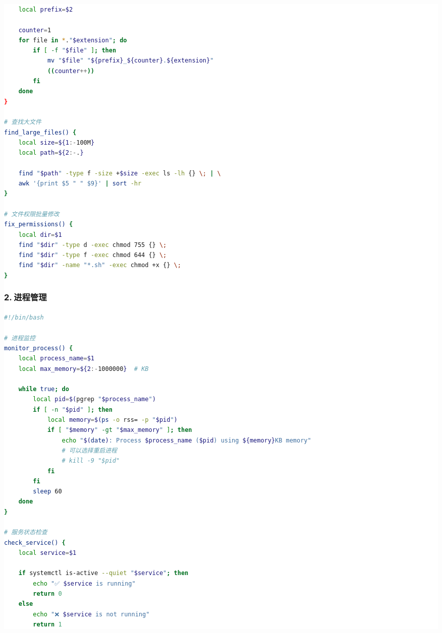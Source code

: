 ```bash
    local prefix=$2

    counter=1
    for file in *."$extension"; do
        if [ -f "$file" ]; then
            mv "$file" "${prefix}_${counter}.${extension}"
            ((counter++))
        fi
    done
}

# 查找大文件
find_large_files() {
    local size=${1:-100M}
    local path=${2:-.}

    find "$path" -type f -size +$size -exec ls -lh {} \; | \
    awk '{print $5 " " $9}' | sort -hr
}

# 文件权限批量修改
fix_permissions() {
    local dir=$1
    find "$dir" -type d -exec chmod 755 {} \;
    find "$dir" -type f -exec chmod 644 {} \;
    find "$dir" -name "*.sh" -exec chmod +x {} \;
}
```

### 2. 进程管理

```bash
#!/bin/bash

# 进程监控
monitor_process() {
    local process_name=$1
    local max_memory=${2:-1000000}  # KB

    while true; do
        local pid=$(pgrep "$process_name")
        if [ -n "$pid" ]; then
            local memory=$(ps -o rss= -p "$pid")
            if [ "$memory" -gt "$max_memory" ]; then
                echo "$(date): Process $process_name ($pid) using ${memory}KB memory"
                # 可以选择重启进程
                # kill -9 "$pid"
            fi
        fi
        sleep 60
    done
}

# 服务状态检查
check_service() {
    local service=$1

    if systemctl is-active --quiet "$service"; then
        echo "✅ $service is running"
        return 0
    else
        echo "❌ $service is not running"
        return 1
```